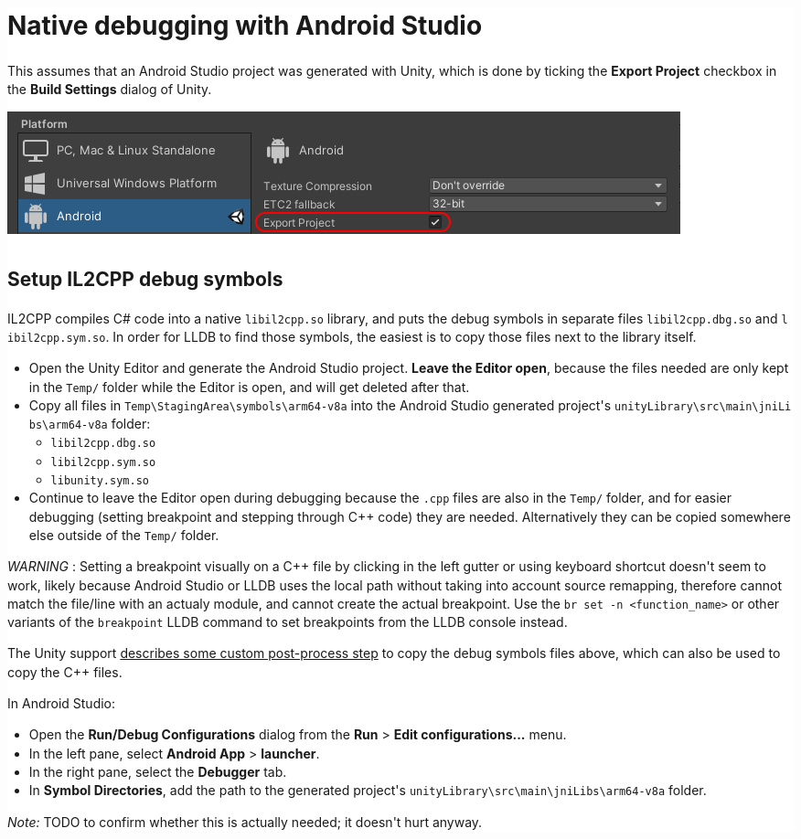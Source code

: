 # Native debugging with Android Studio

This assumes that an Android Studio project was generated with Unity, which is done by ticking the **Export Project** checkbox in the **Build Settings** dialog of Unity.

![Export an Android Studio project](docs/android-export-project.png)

## Setup IL2CPP debug symbols

IL2CPP compiles C# code into a native `libil2cpp.so` library, and puts the debug symbols in separate files `libil2cpp.dbg.so` and `libil2cpp.sym.so`. In order for LLDB to find those symbols, the easiest is to copy those files next to the library itself.

- Open the Unity Editor and generate the Android Studio project. **Leave the Editor open**, because the files needed are only kept in the `Temp/` folder while the Editor is open, and will get deleted after that.
- Copy all files in `Temp\StagingArea\symbols\arm64-v8a` into the Android Studio generated project's `unityLibrary\src\main\jniLibs\arm64-v8a` folder:
  - `libil2cpp.dbg.so`
  - `libil2cpp.sym.so`
  - `libunity.sym.so`
- Continue to leave the Editor open during debugging because the `.cpp` files are also in the `Temp/` folder, and for easier debugging (setting breakpoint and stepping through C++ code) they are needed. Alternatively they can be copied somewhere else outside of the `Temp/` folder.

_WARNING_ : Setting a breakpoint visually on a C++ file by clicking in the left gutter or using keyboard shortcut doesn't seem to work, likely because Android Studio or LLDB uses the local path without taking into account source remapping, therefore cannot match the file/line with an actualy module, and cannot create the actual breakpoint. Use the `br set -n <function_name>` or other variants of the `breakpoint` LLDB command to set breakpoints from the LLDB console instead.

The Unity support [describes some custom post-process step](https://support.unity3d.com/hc/en-us/articles/115000177543-Where-I-can-get-the-symbols-file-for-the-libil2cpp-so-library-in-an-Android-IL2CPP-build-to-symbolicate-call-stacks-from-crashes-on-my-production-builds-) to copy the debug symbols files above, which can also be used to copy the C++ files.

In Android Studio:

- Open the **Run/Debug Configurations** dialog from the **Run** > **Edit configurations...** menu.
- In the left pane, select **Android App** > **launcher**.
- In the right pane, select the **Debugger** tab.
- In **Symbol Directories**, add the path to the generated project's `unityLibrary\src\main\jniLibs\arm64-v8a` folder.

_Note:_ TODO to confirm whether this is actually needed; it doesn't hurt anyway.
